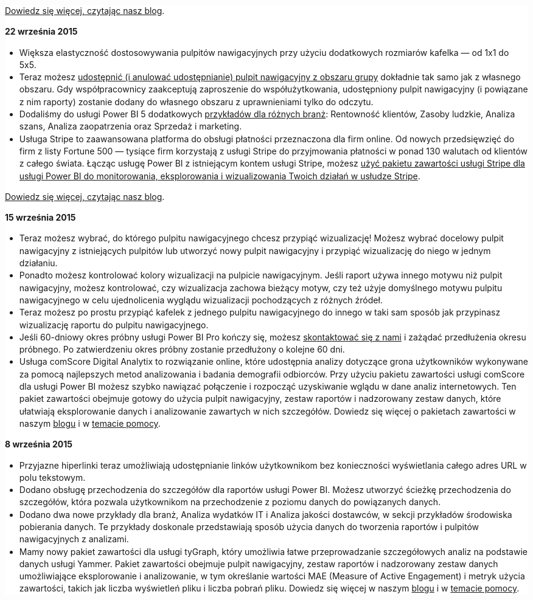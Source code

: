 [Dowiedz się więcej, czytając nasz blog](http://blogs.msdn.com/b/powerbi/archive/2015/09/30/power-bi-weekly-service-update-0929.aspx).

**22 września 2015**

* Większa elastyczność dostosowywania pulpitów nawigacyjnych przy użyciu dodatkowych rozmiarów kafelka — od 1x1 do 5x5.
* Teraz możesz [udostępnić (i anulować udostępnianie) pulpit nawigacyjny z obszaru grupy](service-collaborate-power-bi-workspace.md) dokładnie tak samo jak z własnego obszaru. Gdy współpracownicy zaakceptują zaproszenie do współużytkowania, udostępniony pulpit nawigacyjny (i powiązane z nim raporty) zostanie dodany do własnego obszaru z uprawnieniami tylko do odczytu.
* Dodaliśmy do usługi Power BI 5 dodatkowych [przykładów dla różnych branż](sample-datasets.md): Rentowność klientów, Zasoby ludzkie, Analiza szans, Analiza zaopatrzenia oraz Sprzedaż i marketing.
* Usługa Stripe to zaawansowana platforma do obsługi płatności przeznaczona dla firm online. Od nowych przedsięwzięć do firm z listy Fortune 500 — tysiące firm korzystają z usługi Stripe do przyjmowania płatności w ponad 130 walutach od klientów z całego świata. Łącząc usługę Power BI z istniejącym kontem usługi Stripe, możesz [użyć pakietu zawartości usługi Stripe dla usługi Power BI do monitorowania, eksplorowania i wizualizowania Twoich działań w usłudze Stripe](service-connect-to-stripe.md).

[Dowiedz się więcej, czytając nasz blog](http://blogs.msdn.com/b/powerbi/archive/2015/09/22/power-bi-weekly-service-update-0922.aspx).

**15 września 2015**

* Teraz możesz wybrać, do którego pulpitu nawigacyjnego chcesz przypiąć wizualizację! Możesz wybrać docelowy pulpit nawigacyjny z istniejących pulpitów lub utworzyć nowy pulpit nawigacyjny i przypiąć wizualizację do niego w jednym działaniu.
* Ponadto możesz kontrolować kolory wizualizacji na pulpicie nawigacyjnym. Jeśli raport używa innego motywu niż pulpit nawigacyjny, możesz kontrolować, czy wizualizacja zachowa bieżący motyw, czy też użyje domyślnego motywu pulpitu nawigacyjnego w celu ujednolicenia wyglądu wizualizacji pochodzących z różnych źródeł.
* Teraz możesz po prostu przypiąć kafelek z jednego pulpitu nawigacyjnego do innego w taki sam sposób jak przypinasz wizualizację raportu do pulpitu nawigacyjnego.
* Jeśli 60-dniowy okres próbny usługi Power BI Pro kończy się, możesz [skontaktować się z nami](http://go.microsoft.com/fwlink/?LinkID=624573&clcid=0x409now) i zażądać przedłużenia okresu próbnego. Po zatwierdzeniu okres próbny zostanie przedłużony o kolejne 60 dni.
* Usługa comScore Digital Analytix to rozwiązanie online, które udostępnia analizy dotyczące grona użytkowników wykonywane za pomocą najlepszych metod analizowania i badania demografii odbiorców. Przy użyciu pakietu zawartości usługi comScore dla usługi Power BI możesz szybko nawiązać połączenie i rozpocząć uzyskiwanie wglądu w dane analiz internetowych. Ten pakiet zawartości obejmuje gotowy do użycia pulpit nawigacyjny, zestaw raportów i nadzorowany zestaw danych, które ułatwiają eksplorowanie danych i analizowanie zawartych w nich szczegółów. Dowiedz się więcej o pakietach zawartości w naszym [blogu](http://blogs.msdn.com/b/powerbi/archive/2015/09/16/visualize-and-explore-your-comscore-data-with-power-bi.aspx) i w [temacie pomocy](service-connect-to-connect-to.md). 

**8 września 2015**

* Przyjazne hiperlinki teraz umożliwiają udostępnianie linków użytkownikom bez konieczności wyświetlania całego adres URL w polu tekstowym.
* Dodano obsługę przechodzenia do szczegółów dla raportów usługi Power BI. Możesz utworzyć ścieżkę przechodzenia do szczegółów, która pozwala użytkownikom na przechodzenie z poziomu danych do powiązanych danych.
* Dodano dwa nowe przykłady dla branż, Analiza wydatków IT i Analiza jakości dostawców, w sekcji przykładów środowiska pobierania danych. Te przykłady doskonale przedstawiają sposób użycia danych do tworzenia raportów i pulpitów nawigacyjnych z analizami.
* Mamy nowy pakiet zawartości dla usługi tyGraph, który umożliwia łatwe przeprowadzanie szczegółowych analiz na podstawie danych usługi Yammer. Pakiet zawartości obejmuje pulpit nawigacyjny, zestaw raportów i nadzorowany zestaw danych umożliwiające eksplorowanie i analizowanie, w tym określanie wartości MAE (Measure of Active Engagement) i metryk użycia zawartości, takich jak liczba wyświetleń pliku i liczba pobrań pliku. Dowiedz się więcej w naszym [blogu](http://blogs.msdn.com/b/powerbi/archive/2015/09/09/analyze-and-monitor-your-tygraph-data-with-power-bi.aspx) i w [temacie pomocy](service-connect-to-tygraph.md).
